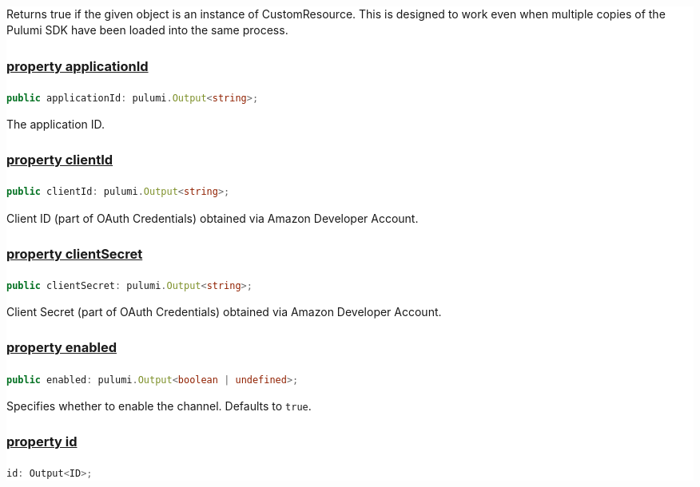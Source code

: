 
Returns true if the given object is an instance of CustomResource.  This is designed to work even when
multiple copies of the Pulumi SDK have been loaded into the same process.

<h3 class="pdoc-member-header">
<a class="pdoc-child-name" href="https://github.com/pulumi/pulumi-aws/blob/master/sdk/nodejs/pinpoint/admChannel.ts#L30">property applicationId</a>
</h3>

```typescript
public applicationId: pulumi.Output<string>;
```


The application ID.

<h3 class="pdoc-member-header">
<a class="pdoc-child-name" href="https://github.com/pulumi/pulumi-aws/blob/master/sdk/nodejs/pinpoint/admChannel.ts#L34">property clientId</a>
</h3>

```typescript
public clientId: pulumi.Output<string>;
```


Client ID (part of OAuth Credentials) obtained via Amazon Developer Account.

<h3 class="pdoc-member-header">
<a class="pdoc-child-name" href="https://github.com/pulumi/pulumi-aws/blob/master/sdk/nodejs/pinpoint/admChannel.ts#L38">property clientSecret</a>
</h3>

```typescript
public clientSecret: pulumi.Output<string>;
```


Client Secret (part of OAuth Credentials) obtained via Amazon Developer Account.

<h3 class="pdoc-member-header">
<a class="pdoc-child-name" href="https://github.com/pulumi/pulumi-aws/blob/master/sdk/nodejs/pinpoint/admChannel.ts#L42">property enabled</a>
</h3>

```typescript
public enabled: pulumi.Output<boolean | undefined>;
```


Specifies whether to enable the channel. Defaults to `true`.

<h3 class="pdoc-member-header">
<a class="pdoc-child-name" href="https://github.com/pulumi/pulumi-aws/blob/master/sdk/nodejs/node_modules/@pulumi/pulumi/resource.d.ts#L80">property id</a>
</h3>

```typescript
id: Output<ID>;
```
